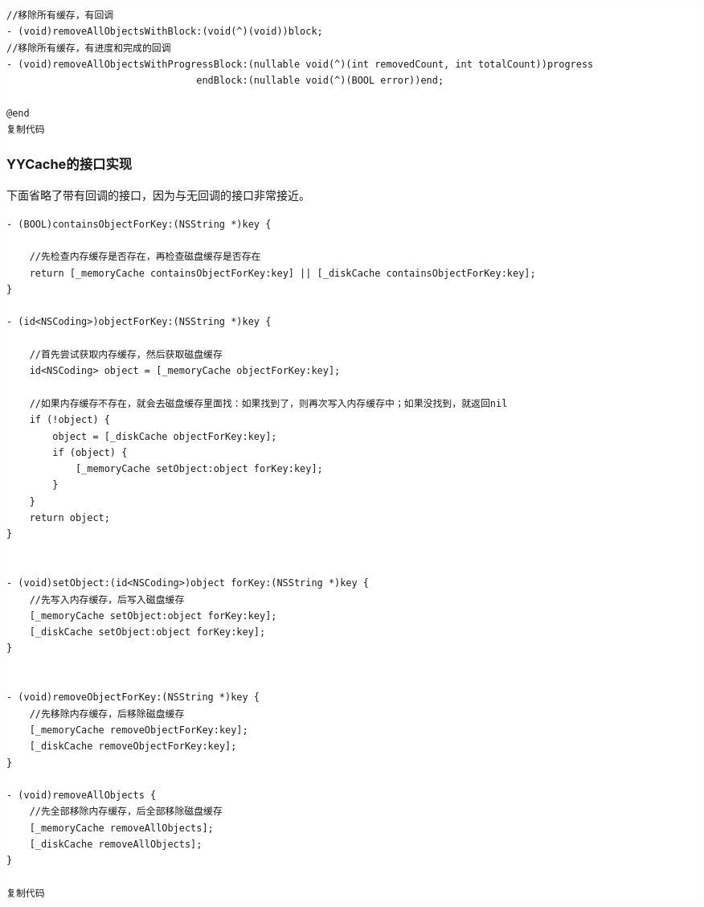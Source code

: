 ```
//移除所有缓存，有回调
- (void)removeAllObjectsWithBlock:(void(^)(void))block;
//移除所有缓存，有进度和完成的回调
- (void)removeAllObjectsWithProgressBlock:(nullable void(^)(int removedCount, int totalCount))progress
                                 endBlock:(nullable void(^)(BOOL error))end;

@end
复制代码
```
### YYCache的接口实现

下面省略了带有回调的接口，因为与无回调的接口非常接近。

```
- (BOOL)containsObjectForKey:(NSString *)key {
    
    //先检查内存缓存是否存在，再检查磁盘缓存是否存在
    return [_memoryCache containsObjectForKey:key] || [_diskCache containsObjectForKey:key];
}

- (id<NSCoding>)objectForKey:(NSString *)key {
    
    //首先尝试获取内存缓存，然后获取磁盘缓存
    id<NSCoding> object = [_memoryCache objectForKey:key];
    
    //如果内存缓存不存在，就会去磁盘缓存里面找：如果找到了，则再次写入内存缓存中；如果没找到，就返回nil
    if (!object) {
        object = [_diskCache objectForKey:key];
        if (object) {
            [_memoryCache setObject:object forKey:key];
        }
    }
    return object;
}


- (void)setObject:(id<NSCoding>)object forKey:(NSString *)key {
    //先写入内存缓存，后写入磁盘缓存
    [_memoryCache setObject:object forKey:key];
    [_diskCache setObject:object forKey:key];
}


- (void)removeObjectForKey:(NSString *)key {
    //先移除内存缓存，后移除磁盘缓存
    [_memoryCache removeObjectForKey:key];
    [_diskCache removeObjectForKey:key];
}

- (void)removeAllObjects {
    //先全部移除内存缓存，后全部移除磁盘缓存
    [_memoryCache removeAllObjects];
    [_diskCache removeAllObjects];
}

复制代码
```
